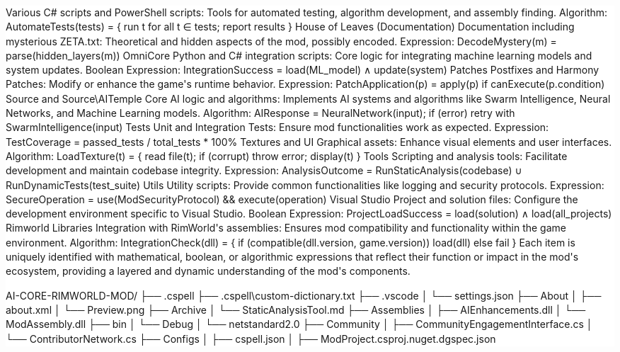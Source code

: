 Various C# scripts and PowerShell scripts: Tools for automated testing, algorithm development, and assembly finding.
Algorithm: AutomateTests(tests) = { run t for all t ∈ tests; report results }
House of Leaves (Documentation)
Documentation including mysterious ZETA.txt: Theoretical and hidden aspects of the mod, possibly encoded.
Expression: DecodeMystery(m) = parse(hidden_layers(m))
OmniCore
Python and C# integration scripts: Core logic for integrating machine learning models and system updates.
Boolean Expression: IntegrationSuccess = load(ML_model) ∧ update(system)
Patches
Postfixes and Harmony Patches: Modify or enhance the game's runtime behavior.
Expression: PatchApplication(p) = apply(p) if canExecute(p.condition)
Source and Source\AITemple
Core AI logic and algorithms: Implements AI systems and algorithms like Swarm Intelligence, Neural Networks, and Machine Learning models.
Algorithm: AIResponse = NeuralNetwork(input); if (error) retry with SwarmIntelligence(input)
Tests
Unit and Integration Tests: Ensure mod functionalities work as expected.
Expression: TestCoverage = passed_tests / total_tests * 100%
Textures and UI
Graphical assets: Enhance visual elements and user interfaces.
Algorithm: LoadTexture(t) = { read file(t); if (corrupt) throw error; display(t) }
Tools
Scripting and analysis tools: Facilitate development and maintain codebase integrity.
Expression: AnalysisOutcome = RunStaticAnalysis(codebase) ∪ RunDynamicTests(test_suite)
Utils
Utility scripts: Provide common functionalities like logging and security protocols.
Expression: SecureOperation = use(ModSecurityProtocol) && execute(operation)
Visual Studio
Project and solution files: Configure the development environment specific to Visual Studio.
Boolean Expression: ProjectLoadSuccess = load(solution) ∧ load(all_projects)
Rimworld Libraries
Integration with RimWorld's assemblies: Ensures mod compatibility and functionality within the game environment.
Algorithm: IntegrationCheck(dll) = { if (compatible(dll.version, game.version)) load(dll) else fail }
Each item is uniquely identified with mathematical, boolean, or algorithmic expressions that reflect their function or impact in the mod's ecosystem, providing a layered and dynamic understanding of the mod's components.

AI-CORE-RIMWORLD-MOD/
├── .cspell
├── .cspell\custom-dictionary.txt
├── .vscode
│   └── settings.json
├── About
│   ├── about.xml
│   └── Preview.png
├── Archive
│   └── StaticAnalysisTool.md
├── Assemblies
│   ├── AIEnhancements.dll
│   └── ModAssembly.dll
├── bin
│   └── Debug
│       └── netstandard2.0
├── Community
│   ├── CommunityEngagementInterface.cs
│   └── ContributorNetwork.cs
├── Configs
│   ├── cspell.json
│   ├── ModProject.csproj.nuget.dgspec.json